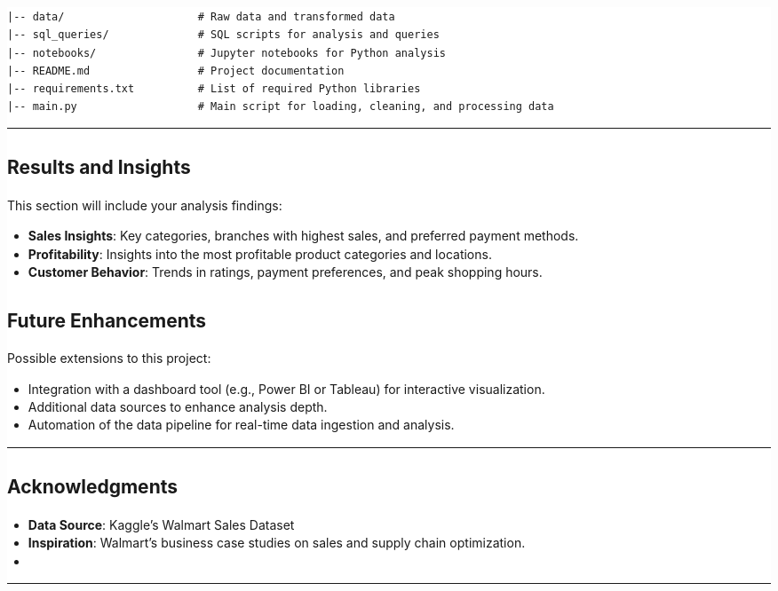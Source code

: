 ```plaintext
|-- data/                     # Raw data and transformed data
|-- sql_queries/              # SQL scripts for analysis and queries
|-- notebooks/                # Jupyter notebooks for Python analysis
|-- README.md                 # Project documentation
|-- requirements.txt          # List of required Python libraries
|-- main.py                   # Main script for loading, cleaning, and processing data
```
---

## Results and Insights

This section will include your analysis findings:
- **Sales Insights**: Key categories, branches with highest sales, and preferred payment methods.
- **Profitability**: Insights into the most profitable product categories and locations.
- **Customer Behavior**: Trends in ratings, payment preferences, and peak shopping hours.

## Future Enhancements

Possible extensions to this project:
- Integration with a dashboard tool (e.g., Power BI or Tableau) for interactive visualization.
- Additional data sources to enhance analysis depth.
- Automation of the data pipeline for real-time data ingestion and analysis.

---


## Acknowledgments

- **Data Source**: Kaggle’s Walmart Sales Dataset
- **Inspiration**: Walmart’s business case studies on sales and supply chain optimization.
- 

---
